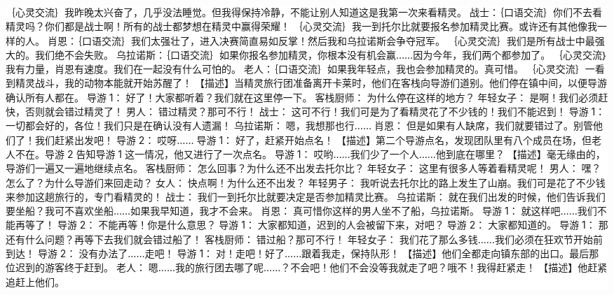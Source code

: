 ｛心灵交流｝我昨晚太兴奋了，几乎没法睡觉。但我得保持冷静，不能让别人知道这是我第一次来看精灵。
战士：｛口语交流｝你们不去看精灵吗？你们都是战士啊！所有的战士都梦想在精灵中赢得荣耀！
｛心灵交流｝我一到托尔比就要报名参加精灵比赛。或许还有其他像我一样的人。
肖恩：｛口语交流｝我们太强壮了，进入决赛简直易如反掌！然后我和乌拉诺斯会争夺冠军。
｛心灵交流｝我们是所有战士中最强大的。我们绝不会失败。
乌拉诺斯：｛口语交流｝如果你报名参加精灵，你根本没有机会赢……因为今年，我们两个都参加了。
｛心灵交流｝我有力量，肖恩有速度。我们在一起没有什么可怕的。
老人：｛口语交流｝如果我年轻点，我也会参加精灵的。真可惜。
｛心灵交流｝一看到精灵战斗，我的动物本能就开始苏醒了！
【描述】当精灵旅行团准备离开卡莱时，他们在客栈向导游们道别。他们停在镇中间，以便导游确认所有人都在。
导游 1： 好了！大家都听着？我们就在这里停一下。
客栈厨师： 为什么停在这样的地方？
年轻女子： 是啊！我们必须赶快，否则就会错过精灵了！
男人： 错过精灵？那可不行！
战士： 这可不行！我们可是为了看精灵花了不少钱的！我们不能迟到！
导游 1： 一切都会好的，各位！我们只是在确认没有人遗漏！
乌拉诺斯： 嗯，我想那也行……
肖恩： 但是如果有人缺席，我们就要错过了。别管他们了！我们赶紧出发吧！
导游 2： 哎呀……
导游 1： 好了，赶紧开始点名！
【描述】第二个导游点名，发现团队里有八个成员在场，但老人不在。导游 2 告知导游 1 这一情况，他又进行了一次点名。
导游 1： 哎哟……我们少了一个人……他到底在哪里？
【描述】毫无缘由的，导游们一遍又一遍地继续点名。
客栈厨师： 怎么回事？为什么还不出发去托尔比？
年轻女子： 这里有很多人等着看精灵呢！
男人： 嘿？怎么了？为什么导游们来回走动？
女人： 快点啊！为什么还不出发？
年轻男子： 我听说去托尔比的路上发生了山崩。我们可是花了不少钱来参加这趟旅行的，专门看精灵的！
战士： 我们一到托尔比就要决定是否参加精灵比赛。
乌拉诺斯： 就在我们出发的时候，他们告诉我们要坐船？我可不喜欢坐船……如果我早知道，我才不会来。
肖恩： 真可惜你这样的男人坐不了船，乌拉诺斯。
导游 1： 就这样吧……我们不能再等了！
导游 2： 不能再等！你是什么意思？
导游 1： 大家都知道，迟到的人会被留下来，对吧？
导游 2： 大家都知道的。
导游 1： 那还有什么问题？再等下去我们就会错过船了！
客栈厨师： 错过船？那可不行！
年轻女子： 我们花了那么多钱……我们必须在狂欢节开始前到达！
导游 2： 没有办法了……走吧！
导游 1： 对！走吧！好了……跟着我走，保持队形！
【描述】他们全都走向镇东部的出口。最后那位迟到的游客终于赶到。
老人： 嗯……我的旅行团去哪了呢……？不会吧！他们不会没等我就走了吧？哦不！我得赶紧走！
【描述】他赶紧追赶上他们。